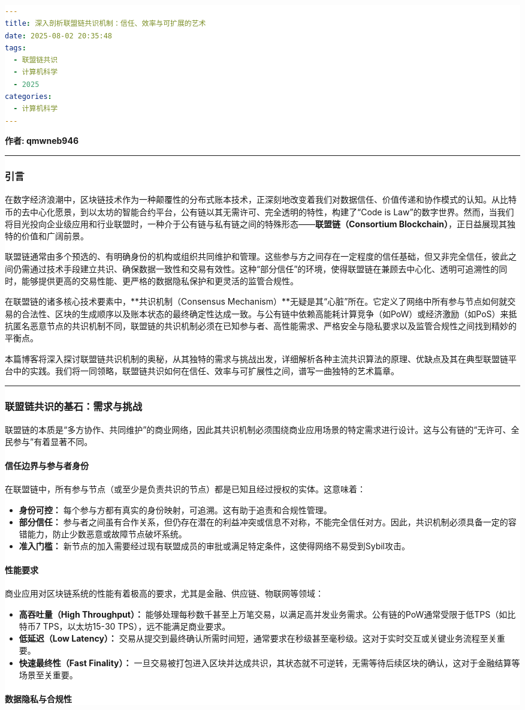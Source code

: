 ```yaml
---
title: 深入剖析联盟链共识机制：信任、效率与可扩展的艺术
date: 2025-08-02 20:35:48
tags:
  - 联盟链共识
  - 计算机科学
  - 2025
categories:
  - 计算机科学
---
```


**作者: qmwneb946**

---

### 引言

在数字经济浪潮中，区块链技术作为一种颠覆性的分布式账本技术，正深刻地改变着我们对数据信任、价值传递和协作模式的认知。从比特币的去中心化愿景，到以太坊的智能合约平台，公有链以其无需许可、完全透明的特性，构建了“Code is Law”的数字世界。然而，当我们将目光投向企业级应用和行业联盟时，一种介于公有链与私有链之间的特殊形态——**联盟链（Consortium Blockchain）**，正日益展现其独特的价值和广阔前景。

联盟链通常由多个预选的、有明确身份的机构或组织共同维护和管理。这些参与方之间存在一定程度的信任基础，但又非完全信任，彼此之间仍需通过技术手段建立共识、确保数据一致性和交易有效性。这种“部分信任”的环境，使得联盟链在兼顾去中心化、透明可追溯性的同时，能够提供更高的交易性能、更严格的数据隐私保护和更灵活的监管合规性。

在联盟链的诸多核心技术要素中，**共识机制（Consensus Mechanism）**无疑是其“心脏”所在。它定义了网络中所有参与节点如何就交易的合法性、区块的生成顺序以及账本状态的最终确定性达成一致。与公有链中依赖高能耗计算竞争（如PoW）或经济激励（如PoS）来抵抗匿名恶意节点的共识机制不同，联盟链的共识机制必须在已知参与者、高性能需求、严格安全与隐私要求以及监管合规性之间找到精妙的平衡点。

本篇博客将深入探讨联盟链共识机制的奥秘，从其独特的需求与挑战出发，详细解析各种主流共识算法的原理、优缺点及其在典型联盟链平台中的实践。我们将一同领略，联盟链共识如何在信任、效率与可扩展性之间，谱写一曲独特的艺术篇章。

---

### 联盟链共识的基石：需求与挑战

联盟链的本质是“多方协作、共同维护”的商业网络，因此其共识机制必须围绕商业应用场景的特定需求进行设计。这与公有链的“无许可、全民参与”有着显著不同。

#### 信任边界与参与者身份

在联盟链中，所有参与节点（或至少是负责共识的节点）都是已知且经过授权的实体。这意味着：
*   **身份可控：** 每个参与方都有真实的身份映射，可追溯。这有助于追责和合规性管理。
*   **部分信任：** 参与者之间虽有合作关系，但仍存在潜在的利益冲突或信息不对称，不能完全信任对方。因此，共识机制必须具备一定的容错能力，防止少数恶意或故障节点破坏系统。
*   **准入门槛：** 新节点的加入需要经过现有联盟成员的审批或满足特定条件，这使得网络不易受到Sybil攻击。

#### 性能要求

商业应用对区块链系统的性能有着极高的要求，尤其是金融、供应链、物联网等领域：
*   **高吞吐量（High Throughput）：** 能够处理每秒数千甚至上万笔交易，以满足高并发业务需求。公有链的PoW通常受限于低TPS（如比特币7 TPS，以太坊15-30 TPS），远不能满足商业要求。
*   **低延迟（Low Latency）：** 交易从提交到最终确认所需时间短，通常要求在秒级甚至毫秒级。这对于实时交互或关键业务流程至关重要。
*   **快速最终性（Fast Finality）：** 一旦交易被打包进入区块并达成共识，其状态就不可逆转，无需等待后续区块的确认，这对于金融结算等场景至关重要。

#### 数据隐私与合规性
